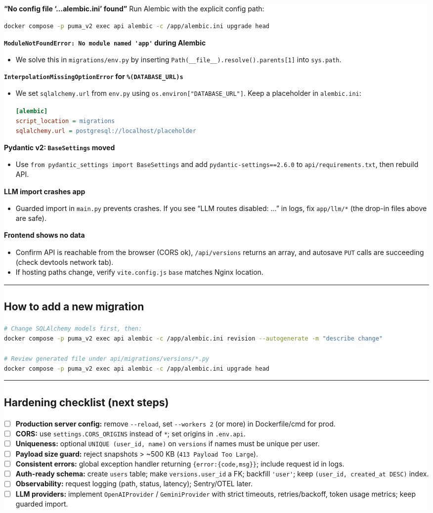 **“No config file ‘…alembic.ini’ found”**
Run Alembic with the explicit config path:

```bash
docker compose -p puma_v2 exec api alembic -c /app/alembic.ini upgrade head
```

**`ModuleNotFoundError: No module named 'app'` during Alembic**

* We solve this in `migrations/env.py` by inserting `Path(__file__).resolve().parents[1]` into `sys.path`.

**`InterpolationMissingOptionError` for `%(DATABASE_URL)s`**

* We set `sqlalchemy.url` from `env.py` using `os.environ["DATABASE_URL"]`. Keep a placeholder in `alembic.ini`:

  ```ini
  [alembic]
  script_location = migrations
  sqlalchemy.url = postgresql://localhost/placeholder
  ```

**Pydantic v2: `BaseSettings` moved**

* Use `from pydantic_settings import BaseSettings` and add `pydantic-settings==2.6.0` to `api/requirements.txt`, then rebuild API.

**LLM import crashes app**

* Guarded import in `main.py` prevents crashes. If you see “LLM routes disabled: …” in logs, fix `app/llm/*` (the drop-in files above are safe).

**Frontend shows no data**

* Confirm API is reachable from the browser (CORS ok), `/api/versions` returns an array, and autosave `PUT` calls are succeeding (check devtools network tab).
* If hosting paths change, verify `vite.config.js` `base` matches Nginx location.

---

## How to add a new migration

```bash
# Change SQLAlchemy models first, then:
docker compose -p puma_v2 exec api alembic -c /app/alembic.ini revision --autogenerate -m "describe change"

# Review generated file under api/migrations/versions/*.py
docker compose -p puma_v2 exec api alembic -c /app/alembic.ini upgrade head
```

---

## Hardening checklist (next steps)

* [ ] **Production server config:** remove `--reload`, set `--workers 2` (or more) in Dockerfile/cmd for prod.
* [ ] **CORS:** use `settings.CORS_ORIGINS` instead of `*`; set origins in `.env.api`.
* [ ] **Uniqueness:** optional `UNIQUE (user_id, name)` on `versions` if names must be unique per user.
* [ ] **Payload size guard:** reject snapshots > \~500 KB (`413 Payload Too Large`).
* [ ] **Consistent errors:** global exception handler returning `{error:{code,msg}}`; include request id in logs.
* [ ] **Auth-ready schema:** create `users` table; make `versions.user_id` a FK; backfill `'user'`; keep `(user_id, created_at DESC)` index.
* [ ] **Observability:** request logging (path, status, latency); Sentry/OTEL later.
* [ ] **LLM providers:** implement `OpenAIProvider` / `GeminiProvider` with strict timeouts, retries/backoff, token usage metrics; keep guarded import.